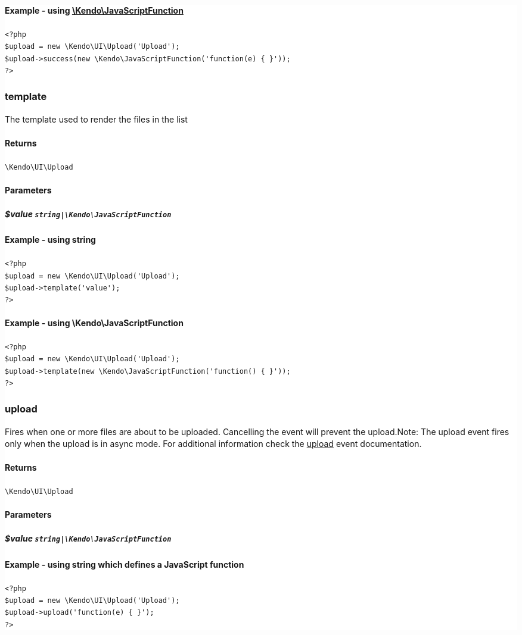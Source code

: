 #### Example - using [\Kendo\JavaScriptFunction](/kendo-ui/api/wrappers/php/kendo/javascriptfunction)

    <?php
    $upload = new \Kendo\UI\Upload('Upload');
    $upload->success(new \Kendo\JavaScriptFunction('function(e) { }'));
    ?>

### template
The template used to render the files in the list

#### Returns
`\Kendo\UI\Upload`

#### Parameters

##### $value `string|\Kendo\JavaScriptFunction`



#### Example  - using string
    <?php
    $upload = new \Kendo\UI\Upload('Upload');
    $upload->template('value');
    ?>

#### Example  - using \Kendo\JavaScriptFunction
    <?php
    $upload = new \Kendo\UI\Upload('Upload');
    $upload->template(new \Kendo\JavaScriptFunction('function() { }'));
    ?>

### upload
Fires when one or more files are about to be uploaded.
Cancelling the event will prevent the upload.Note: The upload event fires only when the upload is in
async mode.
For additional information check the [upload](/kendo-ui/api/web/upload#events-upload) event documentation.

#### Returns
`\Kendo\UI\Upload`

#### Parameters

##### $value `string|\Kendo\JavaScriptFunction`

#### Example - using string which defines a JavaScript function

    <?php
    $upload = new \Kendo\UI\Upload('Upload');
    $upload->upload('function(e) { }');
    ?>
